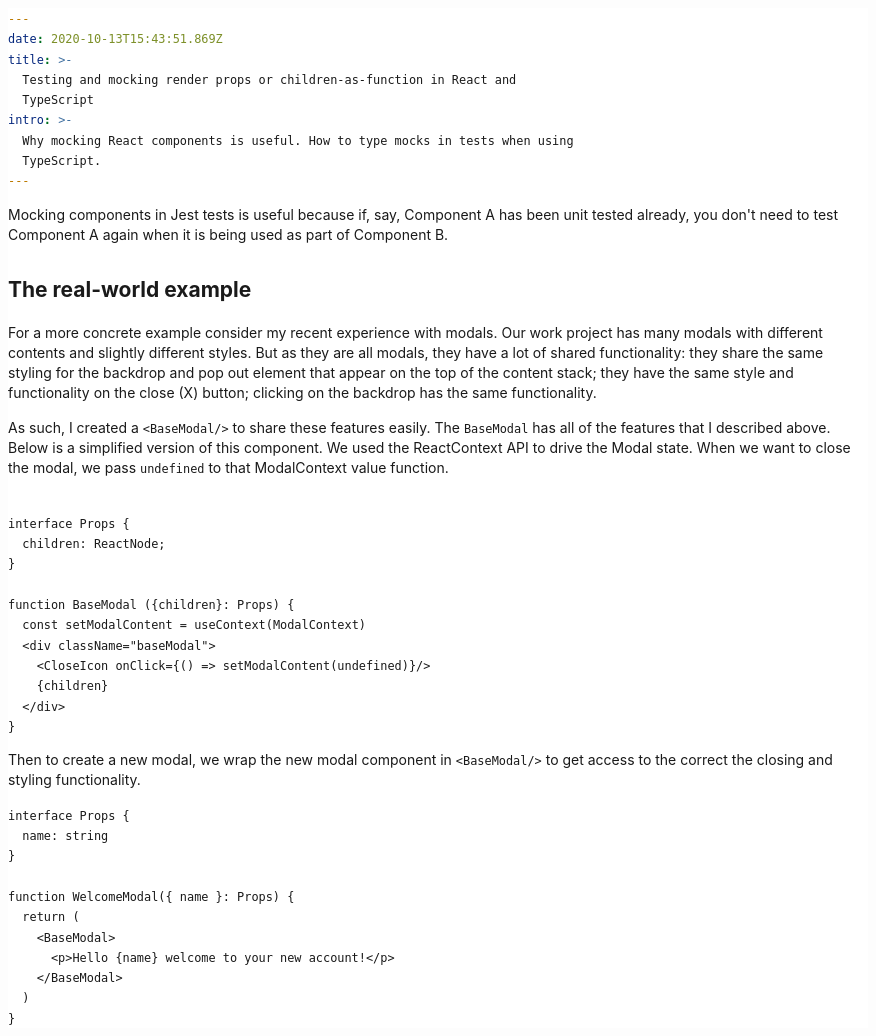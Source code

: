 ```yaml
---
date: 2020-10-13T15:43:51.869Z
title: >-
  Testing and mocking render props or children-as-function in React and
  TypeScript
intro: >-
  Why mocking React components is useful. How to type mocks in tests when using
  TypeScript.
---
```

Mocking components in Jest tests is useful because if, say, Component A has been unit tested already, you don't need to test Component A again when it is being used as part of Component B.

## The real-world example

For a more concrete example consider my recent experience with modals. Our work project has many modals with different contents and slightly different styles. But as they are all modals, they have a lot of shared functionality: they share the same styling for the backdrop and pop out element that appear on the top of the content stack; they have the same style and functionality on the close (X) button; clicking on the backdrop has the same functionality.

As such, I created a `<BaseModal/>` to share these features easily. The `BaseModal` has all of the features that I described above. Below is a simplified version of this component. We used the ReactContext API to drive the Modal state. When we want to close the modal, we pass `undefined` to that ModalContext value function.

```tsx

interface Props {
  children: ReactNode;
}

function BaseModal ({children}: Props) {
  const setModalContent = useContext(ModalContext)
  <div className="baseModal">
    <CloseIcon onClick={() => setModalContent(undefined)}/>
    {children}
  </div>
}
```

Then to create a new modal, we wrap the new modal component in `<BaseModal/>` to get access to the correct the closing and styling functionality.

```tsx
interface Props {
  name: string
}

function WelcomeModal({ name }: Props) {
  return (
    <BaseModal>
      <p>Hello {name} welcome to your new account!</p>
    </BaseModal>
  )
}
```
